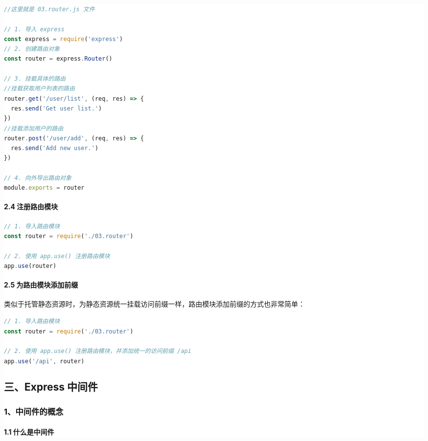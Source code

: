```js
//这里就是 03.router.js 文件 

// 1. 导入 express
const express = require('express')
// 2. 创建路由对象
const router = express.Router()

// 3. 挂载具体的路由
//挂载获取用户列表的路由
router.get('/user/list', (req, res) => {
  res.send('Get user list.')
})
//挂载添加用户的路由
router.post('/user/add', (req, res) => {
  res.send('Add new user.')
})

// 4. 向外导出路由对象
module.exports = router
```



#### 2.4 注册路由模块

```js
// 1. 导入路由模块
const router = require('./03.router')

// 2. 使用 app.use() 注册路由模块
app.use(router)
```



#### 2.5 为路由模块添加前缀

​		类似于托管静态资源时，为静态资源统一挂载访问前缀一样，路由模块添加前缀的方式也非常简单：

```js
// 1. 导入路由模块
const router = require('./03.router')

// 2. 使用 app.use() 注册路由模块，并添加统一的访问前缀 /api
app.use('/api', router)
```



## 三、Express 中间件

### 1、中间件的概念

#### 1.1 什么是中间件
